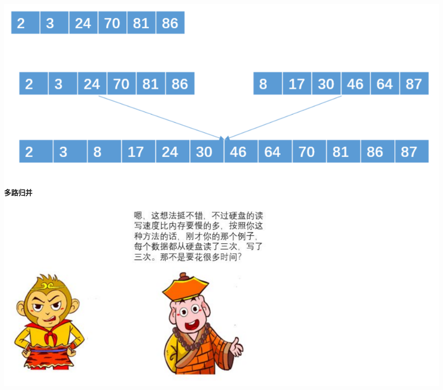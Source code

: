 <img src="./img/C3/3-3/11.png" style="zoom:80%;" />

![](./img/C3/3-3/12.png)



**多路归并**

<img src="./img/C3/3-3/13.png" style="zoom:80%;" />

